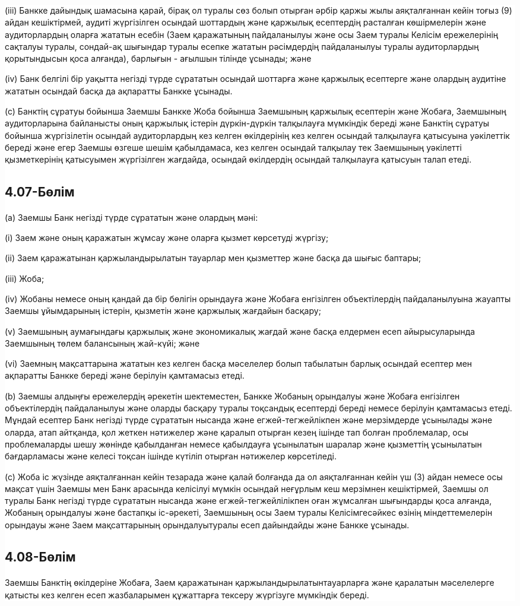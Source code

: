 (іii) Банкке дайындық шамасына қарай, бiрақ ол туралы сөз болып отырған әрбiр қаржы жылы аяқталғаннан кейiн тоғыз (9) айдан кешiктірмей, аудиті жүргiзiлген осындай шоттардың және қаржылық есептердiң расталған көшiрмелерiн және аудиторлардың оларға жататын есебiн (Заем қаражатының пайдаланылуы және осы Заем туралы Келiсiм ережелерiнiң сақталуы туралы, сондай-ақ шығындар туралы есепке жататын рәсiмдердiң пайдаланылуы туралы аудиторлардың қорытындысын қоса алғанда), барлығын - ағылшын тiлiнде ұсынады; және

(iv) Банк белгiлi бiр уақытта негiздi түрде сұрататын осындай шоттарға және қаржылық есептерге және олардың аудитіне жататын осындай басқа да ақпаратты Банкке ұсынады.

(с) Банктiң сұратуы бойынша Заемшы Банкке Жоба бойынша Заемшының қаржылық есептерiн және Жобаға, Заемшының аудиторларына байланысты оның қаржылық істерiн дүркiн-дүркiн талқылауға мүмкiндiк бередi және Банктің сұратуы бойынша жүргiзiлетін осындай аудиторлардың кез келген өкiлдерiнiң кез келген осындай талқылауға қатысуына уәкілеттiк бередi және егер Заемшы өзгеше шешiм қабылдамаса, кез келген осындай талқылау тек Заемшының уәкiлетті қызметкерiнiң қатысуымен жүргiзiлген жағдайда, осындай өкiлдердiң осындай талқылауға қатысуын талап етедi.

## 4.07-Бөлiм

(а) Заемшы Банк негiздi түрде сұрататын және олардың мәнi:

(і) Заем және оның қаражатын жұмсау және оларға қызмет көрсетудi жүргiзу;

(іі) Заем қаражатынан қаржыландырылатын тауарлар мен қызметтер және басқа да шығыс баптары;

(iii) Жоба;

(iv) Жобаны немесе оның қандай да бiр бөлiгiн орындауға және Жобаға енгiзiлген объектiлердiң пайдаланылуына жауапты Заемшы ұйымдарының iстерiн, қызметін және қаржылық жағдайын басқару;

(v) Заемшының аумағындағы қаржылық және экономикалық жағдай және басқа елдермен есеп айырысуларында Заемшының төлем балансының жай-күйi; және

(vi) Заемның мақсаттарына жататын кез келген басқа мәселелер болып табылатын барлық осындай есептер мен ақпаратты Банкке береді және берілуін қамтамасыз етеді.

(b) Заемшы алдыңғы ережелердiң әрекетiн шектеместен, Банкке Жобаның орындалуы және Жобаға енгiзiлген объектілердiң пайдаланылуы және оларды басқару туралы тоқсандық есептердi бередi немесе берiлуiн қамтамасыз етедi. Мұндай есептер Банк негiздi түрде сұрататын нысанда және егжей-тегжейлiкпен және мерзiмдерде ұсынылады және оларда, атап айтқанда, қол жеткен нәтижелер және қаралып отырған кезең iшiнде тап болған проблемалар, осы проблемаларды шешу жөнінде қабылданған немесе қабылдауға ұсынылатын шаралар және қызметтің ұсынылатын бағдарламасы және келесi тоқсан ішінде күтiлiп отырған нәтижелер көрсетiледi.

(с) Жоба iс жүзiнде аяқталғаннан кейiн тезарада және қалай болғанда да ол аяқталғаннан кейiн үш (3) айдан немесе осы мақсат үшiн Заемшы мен Банк арасында келiсiлуi мүмкiн осындай неғұрлым кеш мерзiмнен кешiктiрмей, Заемшы ол туралы Банк негiздi түрде сұрататын нысанда және егжей-тегжейлiлiкпен оған жұмсалған шығындарды қоса алғанда, Жобаның орындалуы және бастапқы iс-әрекетi, Заемшының осы Заем туралы Келiсiмгесәйкес өзiнiң мiндеттемелерiн орындауы және Заем мақсаттарының орындалуытуралы есеп дайындайды және Банкке ұсынады.

## 4.08-Бөлiм

Заемшы Банктiң өкiлдерiне Жобаға, Заем қаражатынан қаржыландырылатынтауарларға және қаралатын мәселелерге қатысты кез келген есеп жазбаларымен құжаттарға тексеру жүргiзуге мүмкiндiк бередi.
